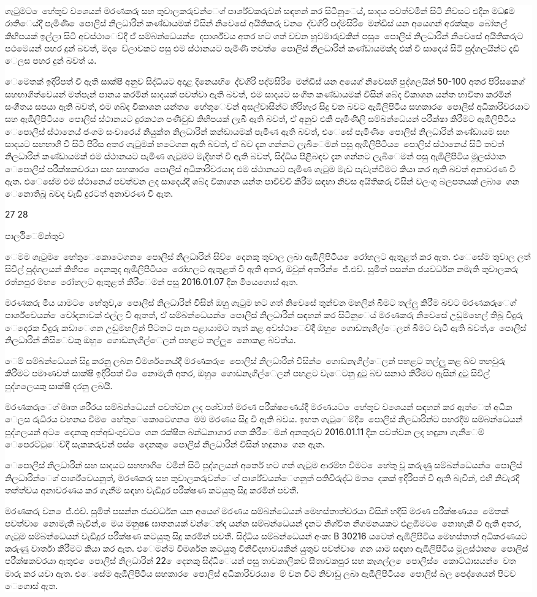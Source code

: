 ගැටුමට ෙහේතුව වශෙයන් මරණකරු සහ තුවාලකරුවන්ෙග් පාර්ශ්වකරුවන් සඳහන් කර සිටිනුෙය්, සාදය පවත්වමින් සිටි නිවසට එදින මධɕම රාතිෙය්දී පැමිණි ෙපොලිස් නිලධාරින් කණ්ඩායමක් විසින් නිවෙසේ අයිතිකරු වන ෙද්වගිරි පද්මසිරි ෙමන්ඩිස් යන අයෙගන් අරක්කු ෙබෝතල් කිහිපයක් ඉල්ලා සිටි අවස්ථාෙව්දී ඒ සම්බන්ධෙයන් ෙදපාර්ශ්වය අතර හට ගත් වචන හුවමාරුවකින් පසු ෙපොලිස් නිලධාරින් නිවෙසේ අයිතිකරුට පථමෙයන් පහර දුන් බවත්, මද ෙව්ලාවකට පසු එම ස්ථානයට පැමිණි තවත් ෙපොලිස් නිලධාරින් කණ්ඩායමක්ද එක් වී සාදෙය් සිටි පුද්ගලයින්ට දැඩි ෙලස පහර දුන් බවත් ය.

ෙමෙතක් ඉදිරිපත් වී ඇති සාක්ෂි අනුව සිද්ධියට අදාළ දිනෙයහි ෙද්වගිරි පද්මසිරි ෙමන්ඩිස් යන අයෙග් නිවෙසහි පුද්ගලයින් 50-100 අතර පිරිසකෙග් සහභාගිත්වෙයන් මත්පැන් පානය කරමින් සාදයක් පවත්වා ඇති බවත්, එම සාදයට සංගීත කණ්ඩායමක් විසින් ශබ්ද විකාශන යන්ත භාවිතා කරමින් සංගීතය සපයා ඇති බවත්, එම ශබ්ද විකාශන යන්ත ෙහේතුෙවන් අසල්වාසින්ට හිරිහැර සිදු වන බවට ඇඹිලිපිටිය සහකාර ෙපොලිස් අධිකාරිවරයාට සහ ඇඹිලිපිටිය ෙපොලිස් ස්ථානයට දුරකථන පණිවුඩ කිහිපයක් ලැබී ඇති බවත්, ඒ අනුව එකී පැමිණිලි සම්බන්ධෙයන් පරීක්ෂා කිරීමට ඇඹිලිපිටිය ෙපොලිස් ස්ථානෙය් ජංගම සංචාරෙය් නියුක්ත නිලධාරින් කන්ඩායමක් පැමිණ ඇති බවත්, එෙසේ පැමිණි ෙපොලිස් නිලධාරින් කණ්ඩායම සහ සාදයට සහභාගි වී සිටි පිරිස අතර ගැටුමක් හටෙගන ඇති බවත්, ඒ බව දැන ගන්නට ලැබීෙමන් පසු ඇඹිලිපිටිය ෙපොලිස් ස්ථානෙය් සිටි තවත් නිලධාරින් කණ්ඩායමක් එම ස්ථානයට පැමිණ ගැටුමට මැදිහත් වී ඇති බවත්, සිද්ධිය පිළිබඳව දැන ගන්නට ලැබීෙමන් පසු ඇඹිලිපිටිය මූලස්ථාන ෙපොලිස් පරීක්ෂකවරයා සහ සහකාර ෙපොලිස් අධිකාරිවරයාද එම ස්ථානයට පැමිණ ගැටුම මැඩ පැවැත්වීමට කියා කර ඇති බවත් අනාවරණ වී ඇත. එෙසේම එම ස්ථානෙය් පවත්වන ලද සාදෙය්දී ශබ්ද විකාශන යන්ත පාවිච්චි කිරීම සඳහා නිවස අයිතිකරු විසින් වලංගු බලපතයක් ලබා ෙගන ෙනොතිබූ බවද වැඩි දුරටත් අනාවරණ වී ඇත.

27 28

පාර්ලිෙම්න්තුව

ෙමම ගැටුම ෙහේතුෙකොටෙගන ෙපොලිස් නිලධාරින් සිව් ෙදෙනකු තුවාල ලබා ඇඹිලිපිටිය ෙරෝහලට ඇතුළත් කර ඇත. එෙසේම තුවාල ලත් සිවිල් පුද්ගලයන් කිහිප ෙදෙනකුද ඇඹිලිපිටිය ෙරෝහලට ඇතුළත් වී ඇති අතර, ඔවුන් අතරින් ෙජ්.එච්. සුමිත් පසන්න ජයවර්ධන නමැති තුවාලකරු රත්නපුර මහ ෙරෝහලට ඇතුළත් කිරීෙමන් පසු 2016.01.07 දින මියෙගොස් ඇත.

මරණකරු මිය යාමට ෙහේතුව, ෙපොලිස් නිලධාරින් විසින් ඔහු ගැටුම හට ගත් නිවෙසේ තුන්වන මහලින් බිමට තල්ලු කිරීම බවට මරණකරුෙග් පාර්ශ්වෙයන් ෙචෝදනාවක් එල්ල වී ඇතත්, ඒ සම්බන්ධෙයන් ෙපොලිස් නිලධාරින් සඳහන් කර සිටිනුෙය් මරණකරු නිවෙසේ උඩුමහෙල් තිබූ වීදුරු ෙදොරක වීදුරු කඩාෙගන උඩුමහලින් පිටතට පැන පළායාමට තැත් කළ අවස්ථාෙව්දී ඔහු ෙගොඩනැගිල්ෙලන් බිමට වැටී ඇති බවත්, ෙපොලිස් නිලධාරින් කිසිෙවකු ඔහු ෙගොඩනැගිල්ෙලන් පහළට තල්ලු ෙනොකළ බවත්ය.

ෙම් සම්බන්ධෙයන් සිදු කරනු ලබන විමර්ශනෙය්දී මරණකරු ෙපොලිස් නිලධාරින් විසින් ෙගොඩනැගිල්ෙලන් පහළට තල්ලු කළ බව තහවුරු කිරීමට පමාණවත් සාක්ෂි ඉදිරිපත් වී ෙනොමැති අතර, ඔහු ෙගොඩනැගිල්ෙලන් පහළට වැෙටනු දුටු බව සනාථ කිරීමට ඇසින් දුටු සිවිල් පුද්ගලෙයකු සාක්ෂි දරනු ලබයි.

මරණකරුෙග් මෘත ශරීරය සම්බන්ධෙයන් පවත්වන ලද පශ්චාත් මරණ පරීක්ෂණෙය්දී මරණයට ෙහේතුව වශෙයන් සඳහන් කර ඇත්ෙත් අධික ෙලස රුධිරය වහනය වීම ෙහේතුෙකොටෙගන ෙමම මරණය සිදු වී ඇති බවය. ඉහත ගැටුෙම්දී ෙපොලිස් නිලධාරින්ට පහරදීම සම්බන්ධෙයන් පුද්ගලයන් අට ෙදෙනකු අත්අඩංගුවට ෙගන රක්ෂිත බන්ධනාගාර ගත කිරීෙමන් අනතුරුව 2016.01.11 දින පවත්වන ලද හඳුනා ගැනීෙම් ෙපෙරට්ටුෙව්දී සැකකරුවන් පස් ෙදෙනකු ෙපොලිස් නිලධාරින් විසින් හඳුනා ෙගන ඇත.

ෙපොලිස් නිලධාරින් සහ සාදයට සහභාගි ෙවමින් සිටි පුද්ගලයන් අතෙර් හට ගත් ගැටුම ආරම්භ වීමට ෙහේතු වූ කරුණු සම්බන්ධෙයන් ෙපොලිස් නිලධාරින්ෙග් පාර්ශ්වෙයනුත්, මරණකරු සහ තුවාලකරුවන්ෙග් පාර්ශ්වයන්ෙගනුත් පතිවිරුද්ධ මත ෙදකක් ඉදිරිපත් වී ඇති බැවින්, එහි නිවැරදි තත්ත්වය අනාවරණය කර ගැනීම සඳහා වැඩිදුර පරීක්ෂණ කටයුතු සිදු කරමින් පවතී.

මරණකරු වන ෙජ්.එච්. සුමිත් පසන්න ජයවර්ධන යන අයෙග් මරණය සම්බන්ධෙයන් මෙහස්තාත්වරයා විසින් හදිසි මරණ පරීක්ෂණය ෙමෙතක් පවත්වා ෙනොමැති බැවින්, ෙමය මනුෂɕ ඝාතනයක් වන්ෙන්ද යන්න සම්බන්ධෙයන් දැනට නිශ්චිත නිගමනයකට එළඹීමට ෙනොහැකි වී ඇති අතර, ගැටුම සම්බන්ධෙයන් වැඩිදුර පරීක්ෂණ කටයුතු සිදු කරමින් පවතී. සිද්ධිය සම්බන්ධෙයන් අංක: B 30216 යටෙත් ඇඹිලිපිටිය මෙහස්තාත් අධිකරණයට කරුණු වාර්තා කිරීමට කියා කර ඇත. එෙමන්ම විමර්ශන කටයුතු විනිවිදභාවයකින් යුතුව පවත්වා ෙගන යාම සඳහා ඇඹිලිපිටිය මූලස්ථාන ෙපොලිස් පරීක්ෂකවරයා ඇතුළු ෙපොලිස් නිලධාරින් 22 ෙදෙනකු සිද්ධිෙයන් පසු තාවකාලිකව සීතාවකපුර සහ කෑගල්ල ෙපොලිස් ෙකොට්ඨාසයන් ෙවත මාරු කර යවා ඇත. එෙසේම ඇඹිලිපිටිය සහකාර ෙපොලිස් අධිකාරිවරයා ෙම් වන විට නිවාඩු ලබා ඇඹිලිපිටිය ෙපොලිස් බල පෙද්ශෙයන් පිටව ෙගොස් ඇත.
